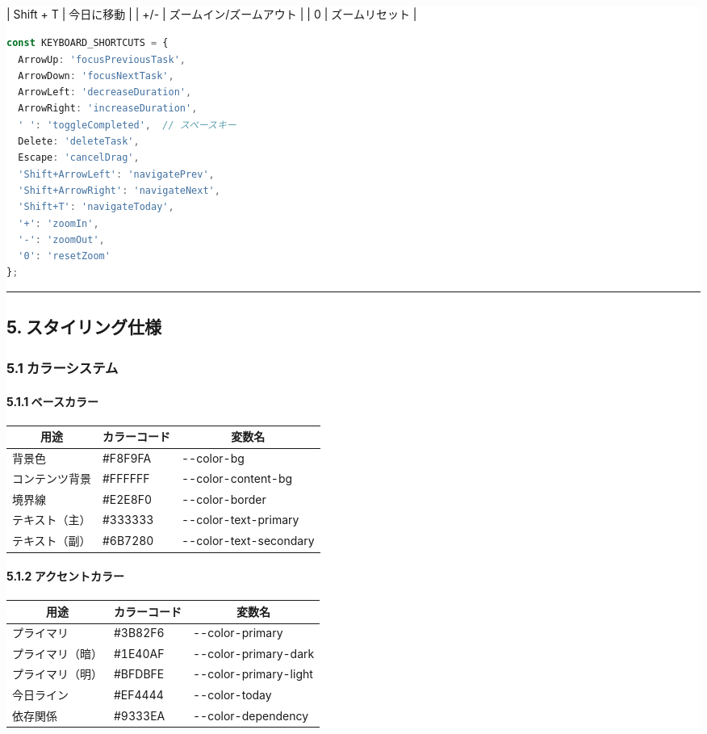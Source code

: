 | Shift + T | 今日に移動 |
| +/- | ズームイン/ズームアウト |
| 0 | ズームリセット |

```typescript
const KEYBOARD_SHORTCUTS = {
  ArrowUp: 'focusPreviousTask',
  ArrowDown: 'focusNextTask',
  ArrowLeft: 'decreaseDuration',
  ArrowRight: 'increaseDuration',
  ' ': 'toggleCompleted',  // スペースキー
  Delete: 'deleteTask',
  Escape: 'cancelDrag',
  'Shift+ArrowLeft': 'navigatePrev',
  'Shift+ArrowRight': 'navigateNext',
  'Shift+T': 'navigateToday',
  '+': 'zoomIn',
  '-': 'zoomOut',
  '0': 'resetZoom'
};
```

---

## 5. スタイリング仕様

### 5.1 カラーシステム

#### 5.1.1 ベースカラー

| 用途 | カラーコード | 変数名 |
|------|------------|--------|
| 背景色 | #F8F9FA | --color-bg |
| コンテンツ背景 | #FFFFFF | --color-content-bg |
| 境界線 | #E2E8F0 | --color-border |
| テキスト（主） | #333333 | --color-text-primary |
| テキスト（副） | #6B7280 | --color-text-secondary |

#### 5.1.2 アクセントカラー

| 用途 | カラーコード | 変数名 |
|------|------------|--------|
| プライマリ | #3B82F6 | --color-primary |
| プライマリ（暗） | #1E40AF | --color-primary-dark |
| プライマリ（明） | #BFDBFE | --color-primary-light |
| 今日ライン | #EF4444 | --color-today |
| 依存関係 | #9333EA | --color-dependency |
